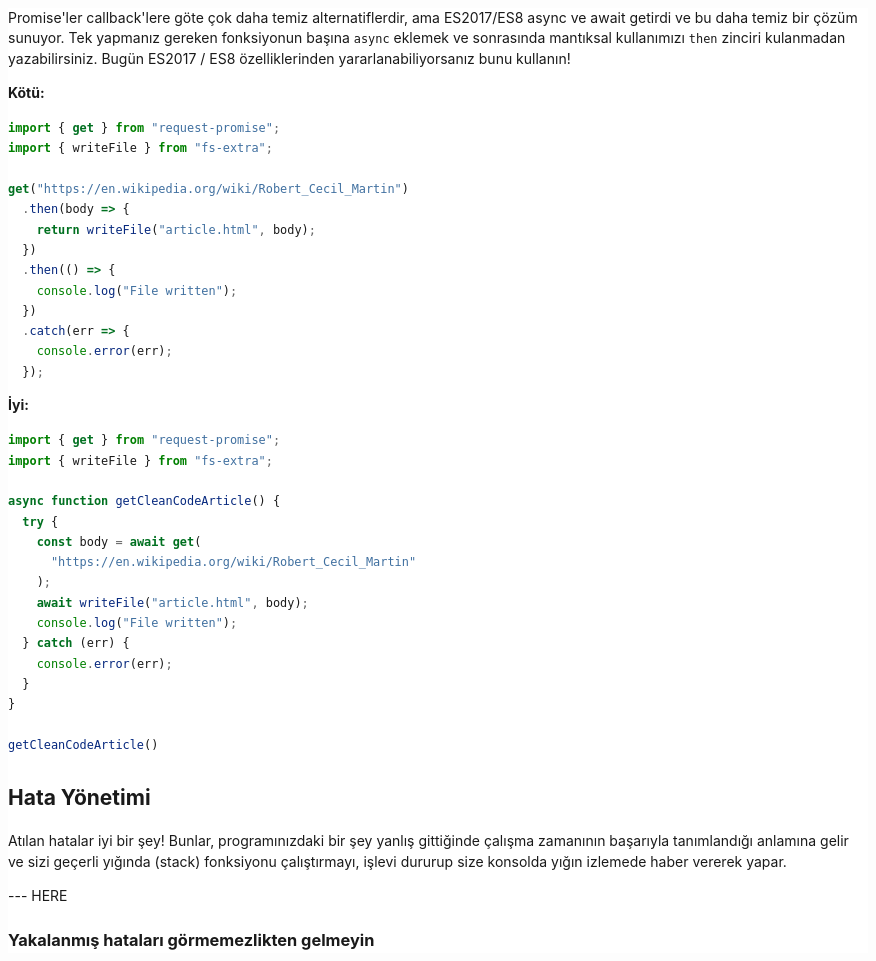 Promise'ler callback'lere göte çok daha temiz alternatiflerdir, ama ES2017/ES8 async ve await getirdi ve bu daha temiz bir çözüm sunuyor. Tek yapmanız gereken fonksiyonun başına `async` eklemek ve sonrasında mantıksal kullanımızı `then` zinciri kulanmadan yazabilirsiniz. Bugün ES2017 / ES8 özelliklerinden yararlanabiliyorsanız bunu kullanın!

**Kötü:**

```javascript
import { get } from "request-promise";
import { writeFile } from "fs-extra";

get("https://en.wikipedia.org/wiki/Robert_Cecil_Martin")
  .then(body => {
    return writeFile("article.html", body);
  })
  .then(() => {
    console.log("File written");
  })
  .catch(err => {
    console.error(err);
  });
```

**İyi:**

```javascript
import { get } from "request-promise";
import { writeFile } from "fs-extra";

async function getCleanCodeArticle() {
  try {
    const body = await get(
      "https://en.wikipedia.org/wiki/Robert_Cecil_Martin"
    );
    await writeFile("article.html", body);
    console.log("File written");
  } catch (err) {
    console.error(err);
  }
}

getCleanCodeArticle()
```



## **Hata Yönetimi**

Atılan hatalar iyi bir şey! Bunlar, programınızdaki bir şey yanlış gittiğinde çalışma zamanının başarıyla tanımlandığı anlamına gelir ve sizi geçerli yığında (stack) fonksiyonu çalıştırmayı, işlevi dururup size konsolda yığın izlemede haber vererek yapar.

--- HERE

### Yakalanmış hataları görmemezlikten gelmeyin
